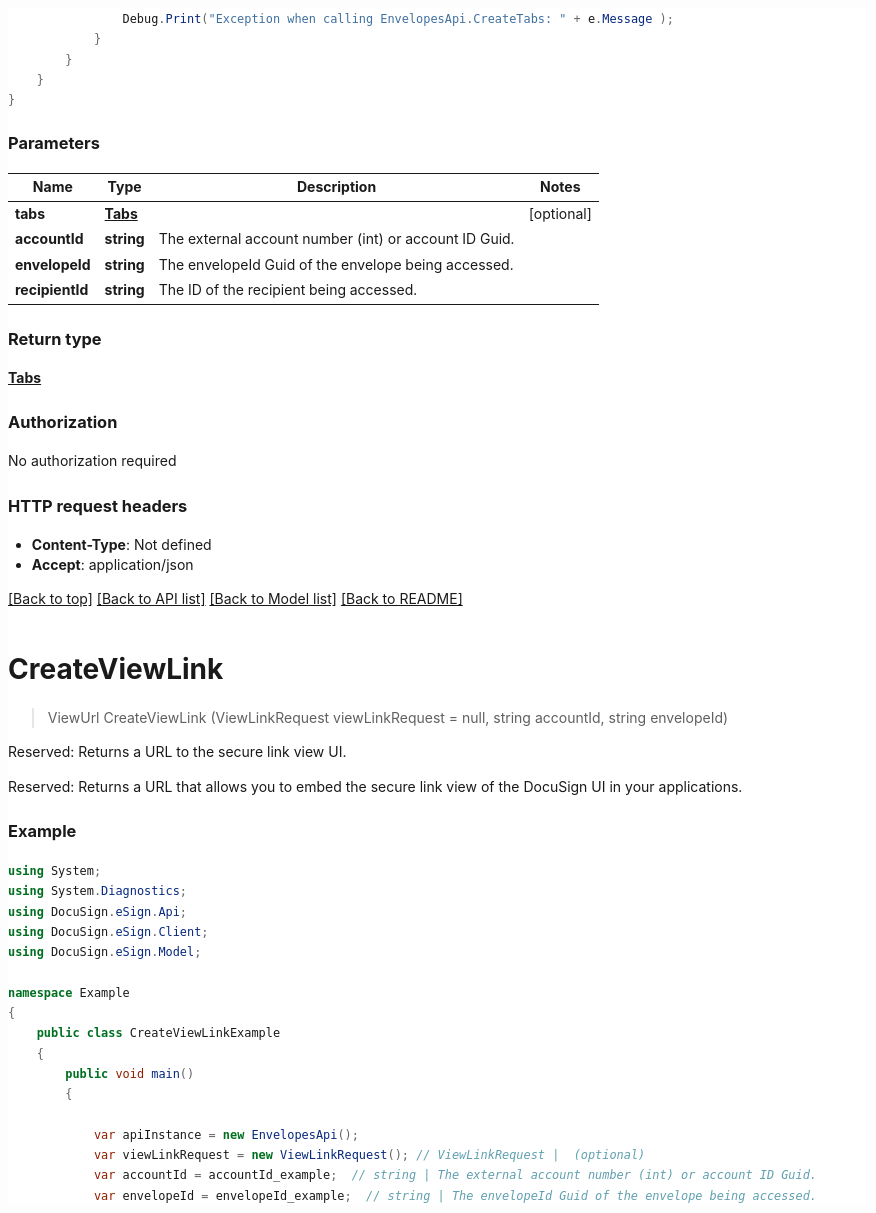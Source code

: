 ```csharp
                Debug.Print("Exception when calling EnvelopesApi.CreateTabs: " + e.Message );
            }
        }
    }
}
```

### Parameters

Name | Type | Description  | Notes
------------- | ------------- | ------------- | -------------
 **tabs** | [**Tabs**](Tabs.md)|  | [optional] 
 **accountId** | **string**| The external account number (int) or account ID Guid. | 
 **envelopeId** | **string**| The envelopeId Guid of the envelope being accessed. | 
 **recipientId** | **string**| The ID of the recipient being accessed. | 

### Return type

[**Tabs**](Tabs.md)

### Authorization

No authorization required

### HTTP request headers

 - **Content-Type**: Not defined
 - **Accept**: application/json

[[Back to top]](#) [[Back to API list]](../README.md#documentation-for-api-endpoints) [[Back to Model list]](../README.md#documentation-for-models) [[Back to README]](../README.md)

<a name="createviewlink"></a>
# **CreateViewLink**
> ViewUrl CreateViewLink (ViewLinkRequest viewLinkRequest = null, string accountId, string envelopeId)

Reserved: Returns a URL to the secure link view UI.

Reserved: Returns a URL that allows you to embed the secure link view of the DocuSign UI in your applications.

### Example
```csharp
using System;
using System.Diagnostics;
using DocuSign.eSign.Api;
using DocuSign.eSign.Client;
using DocuSign.eSign.Model;

namespace Example
{
    public class CreateViewLinkExample
    {
        public void main()
        {
            
            var apiInstance = new EnvelopesApi();
            var viewLinkRequest = new ViewLinkRequest(); // ViewLinkRequest |  (optional) 
            var accountId = accountId_example;  // string | The external account number (int) or account ID Guid.
            var envelopeId = envelopeId_example;  // string | The envelopeId Guid of the envelope being accessed.

```